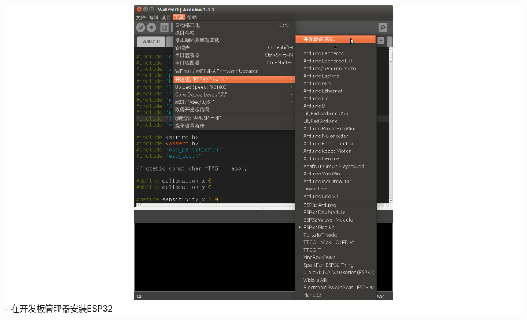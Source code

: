 <div align="center"><img src="arduino_images/arduino2.png" width="50%" height="50%" /></div>
- 在开发板管理器安装ESP32
